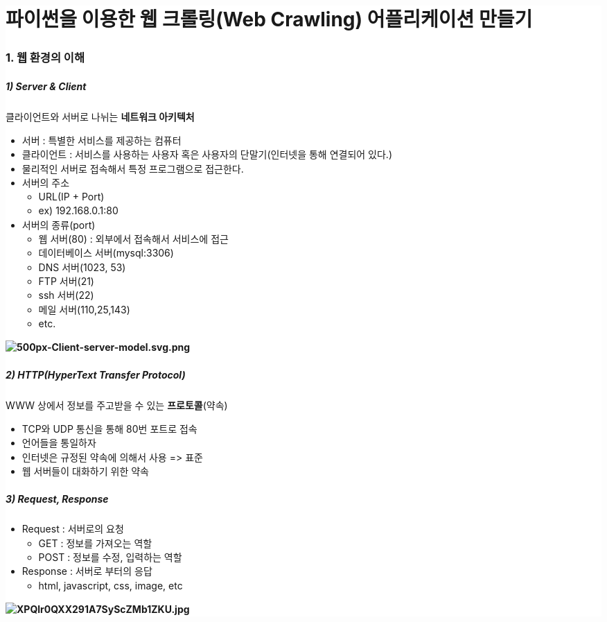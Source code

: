 # 파이썬을 이용한 웹 크롤링(Web Crawling) 어플리케이션 만들기

### 1. 웹 환경의 이해



##### 1) Server & Client

클라이언트와 서버로 나뉘는 **네트워크 아키텍처**

- 서버 : 특별한 서비스를 제공하는 컴퓨터
- 클라이언트 : 서비스를 사용하는 사용자 혹은 사용자의 단말기(인터넷을 통해 연결되어 있다.)
- 물리적인 서버로 접속해서 특정 프로그램으로 접근한다.
- 서버의 주소
  - URL(IP + Port)
  - ex) 192.168.0.1:80
- 서버의 종류(port)
  - 웹 서버(80) : 외부에서 접속해서 서비스에 접근
  - 데이터베이스 서버(mysql:3306)
  - DNS 서버(1023, 53)
  - FTP 서버(21)
  - ssh 서버(22)
  - 메일 서버(110,25,143)
  - etc.

**![500px-Client-server-model.svg.png](https://lh5.googleusercontent.com/sF2UDENDIqHMmFf-f8Cn6-J59uA2NTaZ-hDjiq2az-ya538VQbG03tHRPOV-7sL0RGJm3VqBM5txauXhPyvgHOZ7vhmXRu6O-6OjH612NHX9F0-tp8Ljb60ALvP0JjB9hrX4Llj1TQ)**



##### 2) HTTP(HyperText Transfer Protocol)

WWW 상에서 정보를 주고받을 수 있는 **프로토콜**(약속)

- TCP와 UDP 통신을 통해 80번 포트로 접속
- 언어들을 통일하자
- 인터넷은 규정된 약속에 의해서 사용 => 표준
- 웹 서버들이 대화하기 위한 약속





##### 3) Request, Response

- Request : 서버로의 요청
  - GET : 정보를 가져오는 역할
  - POST : 정보를 수정, 입력하는 역할
- Response : 서버로 부터의 응답
  - html, javascript, css, image, etc

**![XPQlr0QXX291A7SyScZMb1ZKU.jpg](https://lh3.googleusercontent.com/gu0ufLR0fm55De9tqwyuZJHMfalACQgjmlQjcNzM2IRJhHzzRn-QLhm9gQ-anXN1Drzm-u2YurHR6YXOQys_zpMYVR4GjPCU1um76gPsWFZVHKAw5Knk0vPKSEaRV1prRfMfvgGMLQ)**

